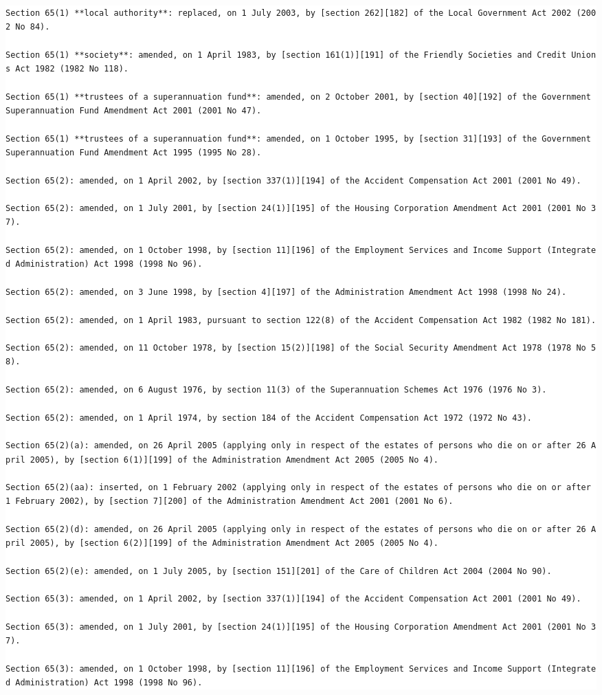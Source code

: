     Section 65(1) **local authority**: replaced, on 1 July 2003, by [section 262][182] of the Local Government Act 2002 (2002 No 84).
    
    Section 65(1) **society**: amended, on 1 April 1983, by [section 161(1)][191] of the Friendly Societies and Credit Unions Act 1982 (1982 No 118).
    
    Section 65(1) **trustees of a superannuation fund**: amended, on 2 October 2001, by [section 40][192] of the Government Superannuation Fund Amendment Act 2001 (2001 No 47).
    
    Section 65(1) **trustees of a superannuation fund**: amended, on 1 October 1995, by [section 31][193] of the Government Superannuation Fund Amendment Act 1995 (1995 No 28).
    
    Section 65(2): amended, on 1 April 2002, by [section 337(1)][194] of the Accident Compensation Act 2001 (2001 No 49).
    
    Section 65(2): amended, on 1 July 2001, by [section 24(1)][195] of the Housing Corporation Amendment Act 2001 (2001 No 37).
    
    Section 65(2): amended, on 1 October 1998, by [section 11][196] of the Employment Services and Income Support (Integrated Administration) Act 1998 (1998 No 96).
    
    Section 65(2): amended, on 3 June 1998, by [section 4][197] of the Administration Amendment Act 1998 (1998 No 24).
    
    Section 65(2): amended, on 1 April 1983, pursuant to section 122(8) of the Accident Compensation Act 1982 (1982 No 181).
    
    Section 65(2): amended, on 11 October 1978, by [section 15(2)][198] of the Social Security Amendment Act 1978 (1978 No 58).
    
    Section 65(2): amended, on 6 August 1976, by section 11(3) of the Superannuation Schemes Act 1976 (1976 No 3).
    
    Section 65(2): amended, on 1 April 1974, by section 184 of the Accident Compensation Act 1972 (1972 No 43).
    
    Section 65(2)(a): amended, on 26 April 2005 (applying only in respect of the estates of persons who die on or after 26 April 2005), by [section 6(1)][199] of the Administration Amendment Act 2005 (2005 No 4).
    
    Section 65(2)(aa): inserted, on 1 February 2002 (applying only in respect of the estates of persons who die on or after 1 February 2002), by [section 7][200] of the Administration Amendment Act 2001 (2001 No 6).
    
    Section 65(2)(d): amended, on 26 April 2005 (applying only in respect of the estates of persons who die on or after 26 April 2005), by [section 6(2)][199] of the Administration Amendment Act 2005 (2005 No 4).
    
    Section 65(2)(e): amended, on 1 July 2005, by [section 151][201] of the Care of Children Act 2004 (2004 No 90).
    
    Section 65(3): amended, on 1 April 2002, by [section 337(1)][194] of the Accident Compensation Act 2001 (2001 No 49).
    
    Section 65(3): amended, on 1 July 2001, by [section 24(1)][195] of the Housing Corporation Amendment Act 2001 (2001 No 37).
    
    Section 65(3): amended, on 1 October 1998, by [section 11][196] of the Employment Services and Income Support (Integrated Administration) Act 1998 (1998 No 96).
    